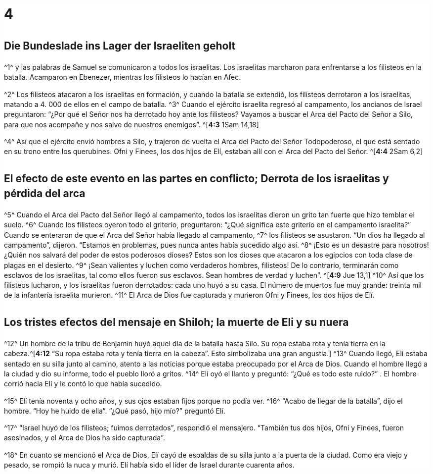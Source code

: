 # 4 
## Die Bundeslade ins Lager der Israeliten geholt
^1^ y las palabras de Samuel se comunicaron a todos los israelitas. Los israelitas marcharon para enfrentarse a los filisteos en la batalla. Acamparon en Ebenezer, mientras los filisteos lo hacían en Afec. 

^2^ Los filisteos atacaron a los israelitas en formación, y cuando la batalla se extendió, los filisteos derrotaron a los israelitas, matando a 4. 000 de ellos en el campo de batalla. ^3^ Cuando el ejército israelita regresó al campamento, los ancianos de Israel preguntaron: “¿Por qué el Señor nos ha derrotado hoy ante los filisteos? Vayamos a buscar el Arca del Pacto del Señor a Silo, para que nos acompañe y nos salve de nuestros enemigos”. ^[**4:3** 1Sam 14,18] 


^4^ Así que el ejército envió hombres a Silo, y trajeron de vuelta el Arca del Pacto del Señor Todopoderoso, el que está sentado en su trono entre los querubines. Ofni y Finees, los dos hijos de Elí, estaban allí con el Arca del Pacto del Señor. ^[**4:4** 2Sam 6,2] 


## El efecto de este evento en las partes en conflicto; Derrota de los israelitas y pérdida del arca
^5^ Cuando el Arca del Pacto del Señor llegó al campamento, todos los israelitas dieron un grito tan fuerte que hizo temblar el suelo. ^6^ Cuando los filisteos oyeron todo el griterío, preguntaron: “¿Qué significa este griterío en el campamento israelita?” Cuando se enteraron de que el Arca del Señor había llegado al campamento, ^7^ los filisteos se asustaron. “Un dios ha llegado al campamento”, dijeron. “Estamos en problemas, pues nunca antes había sucedido algo así. ^8^ ¡Esto es un desastre para nosotros! ¿Quién nos salvará del poder de estos poderosos dioses? Estos son los dioses que atacaron a los egipcios con toda clase de plagas en el desierto. ^9^ ¡Sean valientes y luchen como verdaderos hombres, filisteos! De lo contrario, terminarán como esclavos de los israelitas, tal como ellos fueron sus esclavos. Sean hombres de verdad y luchen”. ^[**4:9** Jue 13,1] ^10^ Así que los filisteos lucharon, y los israelitas fueron derrotados: cada uno huyó a su casa. El número de muertos fue muy grande: treinta mil de la infantería israelita murieron. ^11^ El Arca de Dios fue capturada y murieron Ofni y Finees, los dos hijos de Elí. 


## Los tristes efectos del mensaje en Shiloh; la muerte de Eli y su nuera
^12^ Un hombre de la tribu de Benjamín huyó aquel día de la batalla hasta Silo. Su ropa estaba rota y tenía tierra en la cabeza.^[**4:12** “Su ropa estaba rota y tenía tierra en la cabeza”. Esto simbolizaba una gran angustia.] ^13^ Cuando llegó, Elí estaba sentado en su silla junto al camino, atento a las noticias porque estaba preocupado por el Arca de Dios. Cuando el hombre llegó a la ciudad y dio su informe, todo el pueblo lloró a gritos. ^14^ Elí oyó el llanto y preguntó: “¿Qué es todo este ruido?” . El hombre corrió hacia Elí y le contó lo que había sucedido. 


^15^ Elí tenía noventa y ocho años, y sus ojos estaban fijos porque no podía ver. ^16^ “Acabo de llegar de la batalla”, dijo el hombre. “Hoy he huido de ella”. “¿Qué pasó, hijo mío?” preguntó Elí. 

^17^ “Israel huyó de los filisteos; fuimos derrotados”, respondió el mensajero. “También tus dos hijos, Ofni y Finees, fueron asesinados, y el Arca de Dios ha sido capturada”. 

^18^ En cuanto se mencionó el Arca de Dios, Elí cayó de espaldas de su silla junto a la puerta de la ciudad. Como era viejo y pesado, se rompió la nuca y murió. Elí había sido el líder de Israel durante cuarenta años. 
